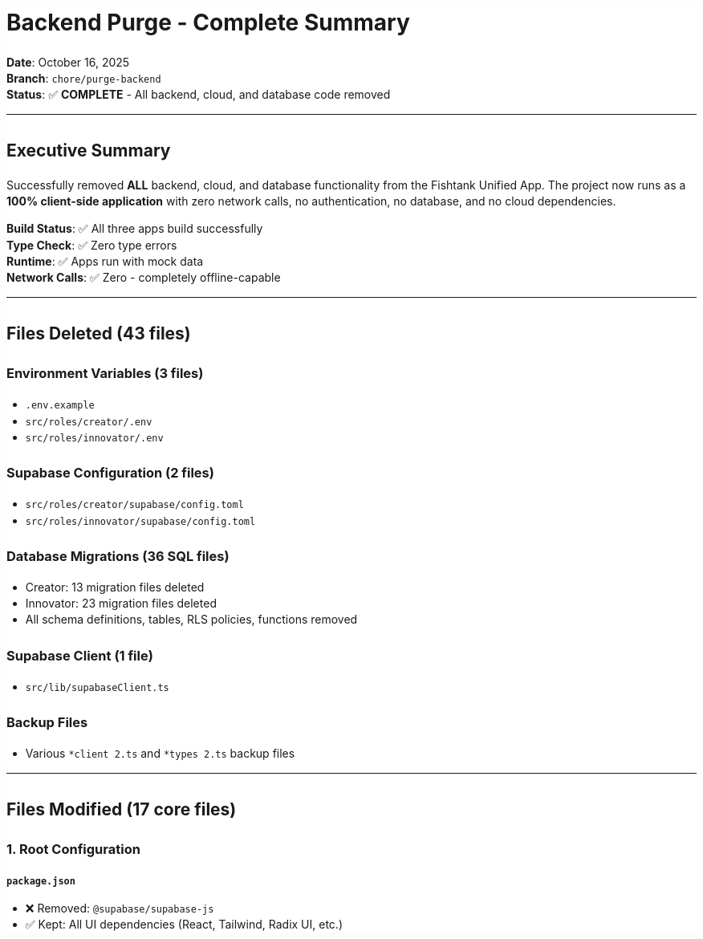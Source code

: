 # Backend Purge - Complete Summary

**Date**: October 16, 2025  
**Branch**: `chore/purge-backend`  
**Status**: ✅ **COMPLETE** - All backend, cloud, and database code removed

---

## Executive Summary

Successfully removed **ALL** backend, cloud, and database functionality from the Fishtank Unified App. The project now runs as a **100% client-side application** with zero network calls, no authentication, no database, and no cloud dependencies.

**Build Status**: ✅ All three apps build successfully  
**Type Check**: ✅ Zero type errors  
**Runtime**: ✅ Apps run with mock data  
**Network Calls**: ✅ Zero - completely offline-capable

---

## Files Deleted (43 files)

### Environment Variables (3 files)
- `.env.example`
- `src/roles/creator/.env`
- `src/roles/innovator/.env`

### Supabase Configuration (2 files)
- `src/roles/creator/supabase/config.toml`
- `src/roles/innovator/supabase/config.toml`

### Database Migrations (36 SQL files)
- Creator: 13 migration files deleted
- Innovator: 23 migration files deleted
- All schema definitions, tables, RLS policies, functions removed

### Supabase Client (1 file)
- `src/lib/supabaseClient.ts`

### Backup Files
- Various `*client 2.ts` and `*types 2.ts` backup files

---

## Files Modified (17 core files)

### 1. Root Configuration
**`package.json`**
- ❌ Removed: `@supabase/supabase-js`
- ✅ Kept: All UI dependencies (React, Tailwind, Radix UI, etc.)
